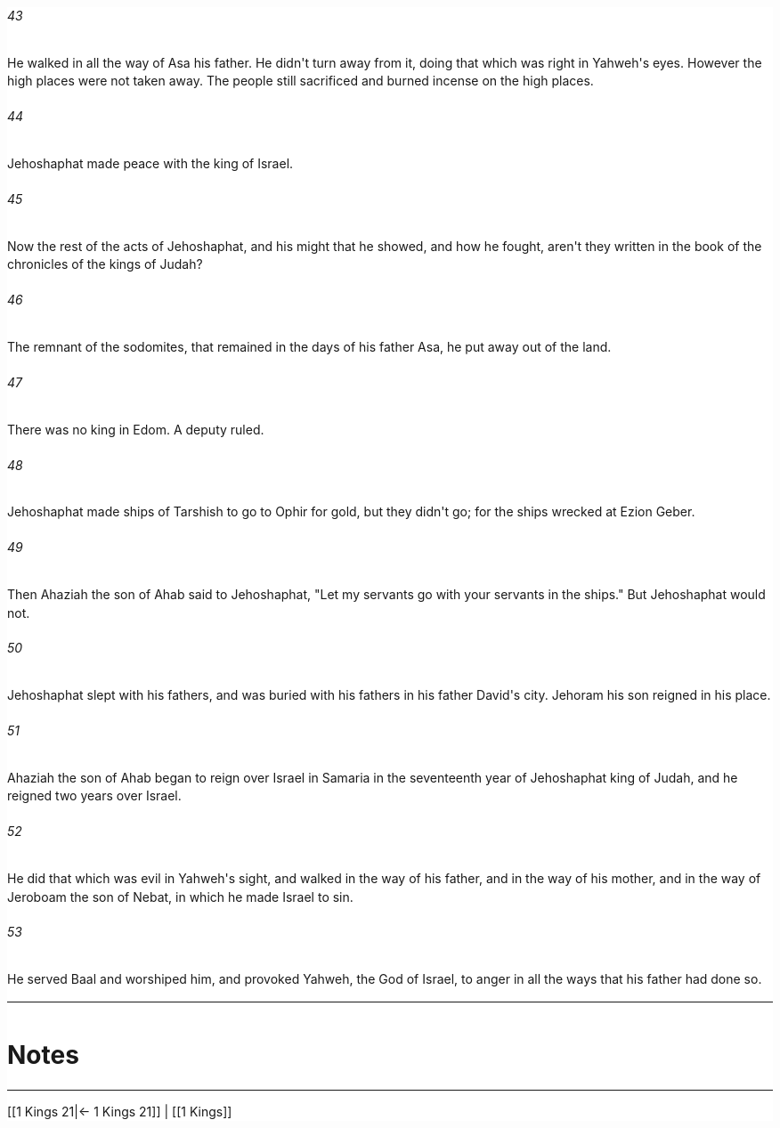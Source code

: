 ###### 43 
He walked in all the way of Asa his father. He didn't turn away from it, doing that which was right in Yahweh's eyes. However the high places were not taken away. The people still sacrificed and burned incense on the high places. 

###### 44 
Jehoshaphat made peace with the king of Israel. 

###### 45 
Now the rest of the acts of Jehoshaphat, and his might that he showed, and how he fought, aren't they written in the book of the chronicles of the kings of Judah? 

###### 46 
The remnant of the sodomites, that remained in the days of his father Asa, he put away out of the land. 

###### 47 
There was no king in Edom. A deputy ruled. 

###### 48 
Jehoshaphat made ships of Tarshish to go to Ophir for gold, but they didn't go; for the ships wrecked at Ezion Geber. 

###### 49 
Then Ahaziah the son of Ahab said to Jehoshaphat, "Let my servants go with your servants in the ships." But Jehoshaphat would not. 

###### 50 
Jehoshaphat slept with his fathers, and was buried with his fathers in his father David's city. Jehoram his son reigned in his place. 

###### 51 
Ahaziah the son of Ahab began to reign over Israel in Samaria in the seventeenth year of Jehoshaphat king of Judah, and he reigned two years over Israel. 

###### 52 
He did that which was evil in Yahweh's sight, and walked in the way of his father, and in the way of his mother, and in the way of Jeroboam the son of Nebat, in which he made Israel to sin. 

###### 53 
He served Baal and worshiped him, and provoked Yahweh, the God of Israel, to anger in all the ways that his father had done so.

---
# Notes


***
[[1 Kings 21|← 1 Kings 21]] | [[1 Kings]]

